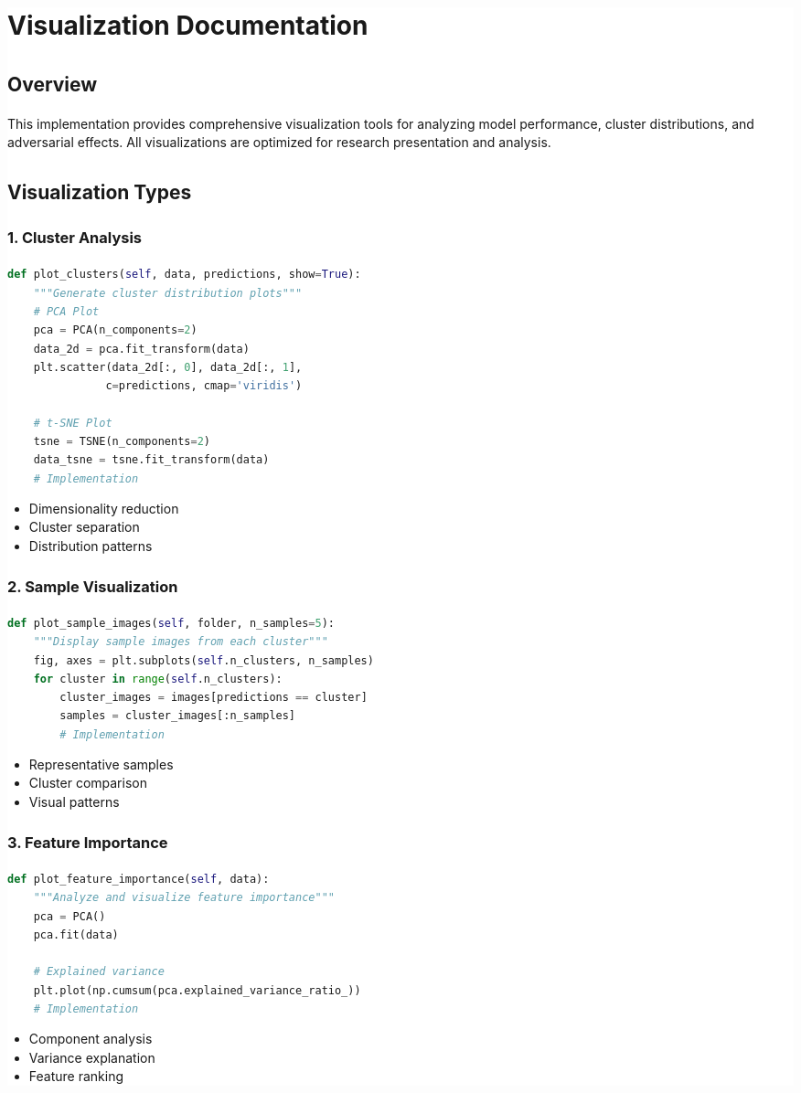 # Visualization Documentation

## Overview

This implementation provides comprehensive visualization tools for analyzing model performance, cluster distributions, and adversarial effects. All visualizations are optimized for research presentation and analysis.

## Visualization Types

### 1. Cluster Analysis
```python
def plot_clusters(self, data, predictions, show=True):
    """Generate cluster distribution plots"""
    # PCA Plot
    pca = PCA(n_components=2)
    data_2d = pca.fit_transform(data)
    plt.scatter(data_2d[:, 0], data_2d[:, 1], 
               c=predictions, cmap='viridis')
    
    # t-SNE Plot
    tsne = TSNE(n_components=2)
    data_tsne = tsne.fit_transform(data)
    # Implementation
```
- Dimensionality reduction
- Cluster separation
- Distribution patterns

### 2. Sample Visualization
```python
def plot_sample_images(self, folder, n_samples=5):
    """Display sample images from each cluster"""
    fig, axes = plt.subplots(self.n_clusters, n_samples)
    for cluster in range(self.n_clusters):
        cluster_images = images[predictions == cluster]
        samples = cluster_images[:n_samples]
        # Implementation
```
- Representative samples
- Cluster comparison
- Visual patterns

### 3. Feature Importance
```python
def plot_feature_importance(self, data):
    """Analyze and visualize feature importance"""
    pca = PCA()
    pca.fit(data)
    
    # Explained variance
    plt.plot(np.cumsum(pca.explained_variance_ratio_))
    # Implementation
```
- Component analysis
- Variance explanation
- Feature ranking

